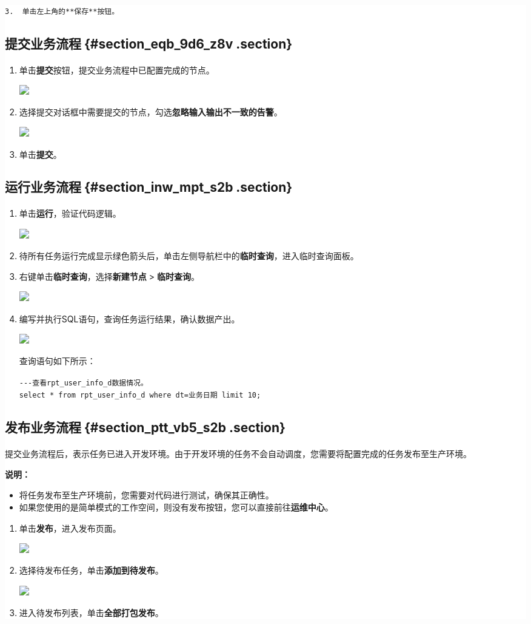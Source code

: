     3.  单击左上角的**保存**按钮。

## 提交业务流程 {#section_eqb_9d6_z8v .section}

1.  单击**提交**按钮，提交业务流程中已配置完成的节点。

    ![](http://static-aliyun-doc.oss-cn-hangzhou.aliyuncs.com/assets/img/16422/15664436369185_zh-CN.png)

2.  选择提交对话框中需要提交的节点，勾选**忽略输入输出不一致的告警**。

    ![](http://static-aliyun-doc.oss-cn-hangzhou.aliyuncs.com/assets/img/16422/15664436369186_zh-CN.png)

3.  单击**提交**。

## 运行业务流程 {#section_inw_mpt_s2b .section}

1.  单击**运行**，验证代码逻辑。

    ![](http://static-aliyun-doc.oss-cn-hangzhou.aliyuncs.com/assets/img/16422/15664436389187_zh-CN.png)

2.  待所有任务运行完成显示绿色箭头后，单击左侧导航栏中的**临时查询**，进入临时查询面板。
3.  右键单击**临时查询**，选择**新建节点** \> **临时查询**。

    ![](http://static-aliyun-doc.oss-cn-hangzhou.aliyuncs.com/assets/img/16421/15664436429169_zh-CN.png)

4.  编写并执行SQL语句，查询任务运行结果，确认数据产出。

    ![](http://static-aliyun-doc.oss-cn-hangzhou.aliyuncs.com/assets/img/16422/15664436439188_zh-CN.png)

    查询语句如下所示：

    ``` {#codeblock_2pe_g7c_v4h}
    ---查看rpt_user_info_d数据情况。
    select * from rpt_user_info_d where dt=业务日期 limit 10;
    ```


## 发布业务流程 {#section_ptt_vb5_s2b .section}

提交业务流程后，表示任务已进入开发环境。由于开发环境的任务不会自动调度，您需要将配置完成的任务发布至生产环境。

**说明：** 

-   将任务发布至生产环境前，您需要对代码进行测试，确保其正确性。
-   如果您使用的是简单模式的工作空间，则没有发布按钮，您可以直接前往**运维中心**。

1.  单击**发布**，进入发布页面。

    ![](http://static-aliyun-doc.oss-cn-hangzhou.aliyuncs.com/assets/img/16422/15664436449189_zh-CN.png)

2.  选择待发布任务，单击**添加到待发布**。

    ![](http://static-aliyun-doc.oss-cn-hangzhou.aliyuncs.com/assets/img/16422/15664436469190_zh-CN.png)

3.  进入待发布列表，单击**全部打包发布**。
